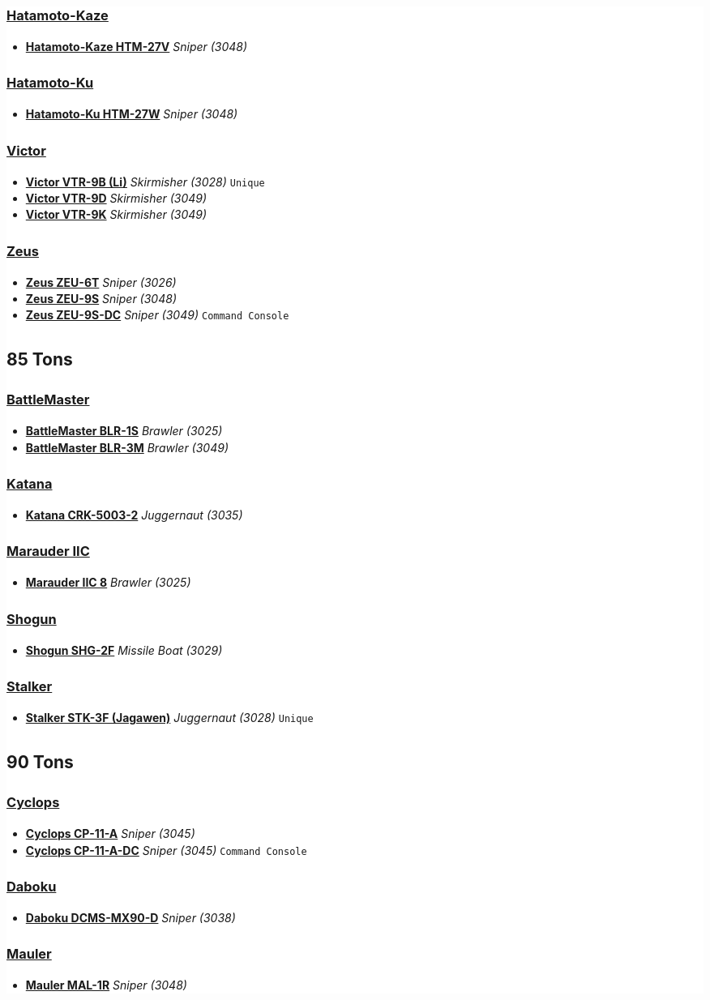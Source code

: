 ### [Hatamoto-Kaze](../mechs/hatamoto-kaze.md)
- [**Hatamoto-Kaze HTM-27V**](../mechs/hatamoto-kaze/hatamoto-kaze_htm-27v.md) *Sniper (3048)*

### [Hatamoto-Ku](../mechs/hatamoto-ku.md)
- [**Hatamoto-Ku HTM-27W**](../mechs/hatamoto-ku/hatamoto-ku_htm-27w.md) *Sniper (3048)*

### [Victor](../mechs/victor.md)
- [**Victor VTR-9B (Li)**](../mechs/victor/victor_vtr-9b_li.md) *Skirmisher (3028)* `Unique`
- [**Victor VTR-9D**](../mechs/victor/victor_vtr-9d.md) *Skirmisher (3049)*
- [**Victor VTR-9K**](../mechs/victor/victor_vtr-9k.md) *Skirmisher (3049)*

### [Zeus](../mechs/zeus.md)
- [**Zeus ZEU-6T**](../mechs/zeus/zeus_zeu-6t.md) *Sniper (3026)*
- [**Zeus ZEU-9S**](../mechs/zeus/zeus_zeu-9s.md) *Sniper (3048)*
- [**Zeus ZEU-9S-DC**](../mechs/zeus/zeus_zeu-9s-dc.md) *Sniper (3049)* `Command Console`

## 85 Tons

### [BattleMaster](../mechs/battlemaster.md)
- [**BattleMaster BLR-1S**](../mechs/battlemaster/battlemaster_blr-1s.md) *Brawler (3025)*
- [**BattleMaster BLR-3M**](../mechs/battlemaster/battlemaster_blr-3m.md) *Brawler (3049)*

### [Katana](../mechs/katana.md)
- [**Katana CRK-5003-2**](../mechs/katana/katana_crk-5003-2.md) *Juggernaut (3035)*

### [Marauder IIC](../mechs/marauder_iic.md)
- [**Marauder IIC 8**](../mechs/marauder_iic/marauder_iic_8.md) *Brawler (3025)*

### [Shogun](../mechs/shogun.md)
- [**Shogun SHG-2F**](../mechs/shogun/shogun_shg-2f.md) *Missile Boat (3029)*

### [Stalker](../mechs/stalker.md)
- [**Stalker STK-3F (Jagawen)**](../mechs/stalker/stalker_stk-3f_jagawen.md) *Juggernaut (3028)* `Unique`

## 90 Tons

### [Cyclops](../mechs/cyclops.md)
- [**Cyclops CP-11-A**](../mechs/cyclops/cyclops_cp-11-a.md) *Sniper (3045)*
- [**Cyclops CP-11-A-DC**](../mechs/cyclops/cyclops_cp-11-a-dc.md) *Sniper (3045)* `Command Console`

### [Daboku](../mechs/daboku.md)
- [**Daboku DCMS-MX90-D**](../mechs/daboku/daboku_dcms-mx90-d.md) *Sniper (3038)*

### [Mauler](../mechs/mauler.md)
- [**Mauler MAL-1R**](../mechs/mauler/mauler_mal-1r.md) *Sniper (3048)*

